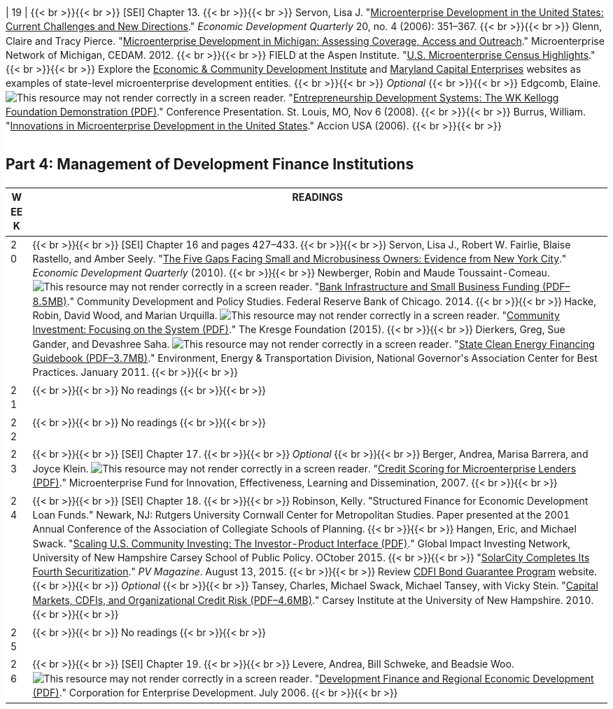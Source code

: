 | 19 |  {{< br >}}{{< br >}} \[SEI\] Chapter 13. {{< br >}}{{< br >}} Servon, Lisa J. "[Microenterprise Development in the United States: Current Challenges and New Directions](https://doi.org/10.1177/0891242406289355)." _Economic Development Quarterly_ 20, no. 4 (2006): 351–367. {{< br >}}{{< br >}} Glenn, Claire and Tracy Pierce. "[Microenterprise Development in Michigan: Assessing Coverage, Access and Outreach](https://reicenter.org/projects/completed-projects/finance-legal-and-exporting/microenterprise-development-in-michigan-assessing-coverage-access-and-outreach-2)." Microenterprise Network of Michigan, CEDAM. 2012. {{< br >}}{{< br >}} FIELD at the Aspen Institute. "[U.S. Microenterprise Census Highlights](http://fieldus.org/Publications/index.html#2002Dir)." {{< br >}}{{< br >}} Explore the [Economic & Community Development Institute](https://www.ecdi.org/) and [Maryland Capital Enterprises](http://www.marylandcapital.org/about) websites as examples of state-level microenterprise development entities. {{< br >}}{{< br >}} _Optional_ {{< br >}}{{< br >}} Edgcomb, Elaine. ![This resource may not render correctly in a screen reader.](/images/inacessible.gif) "[Entrepreneurship Development Systems: The WK Kellogg Foundation Demonstration (PDF)](http://fieldus.org/Projects/pdf/EDSspeech_11_08.pdf)." Conference Presentation. St. Louis, MO, Nov 6 (2008). {{< br >}}{{< br >}} Burrus, William. "[Innovations in Microenterprise Development in the United States](http://www.centerforfinancialinclusion.org/publications-a-resources/browse-publications/308)." Accion USA (2006). {{< br >}}{{< br >}}  

Part 4: Management of Development Finance Institutions
------------------------------------------------------

| WEEK | READINGS |
| --- | --- |
| 20 |  {{< br >}}{{< br >}} \[SEI\] Chapter 16 and pages 427–433. {{< br >}}{{< br >}} Servon, Lisa J., Robert W. Fairlie, Blaise Rastello, and Amber Seely. "[The Five Gaps Facing Small and Microbusiness Owners: Evidence from New York City](https://doi.org/10.1177/0891242409354899)." _Economic Development Quarterly_ (2010). {{< br >}}{{< br >}} Newberger, Robin and Maude Toussaint-Comeau. ![This resource may not render correctly in a screen reader.](/images/inacessible.gif) "[Bank Infrastructure and Small Business Funding (PDF–8.5MB)](https://www.chicagofed.org/~/media/others/region/community-development-policy-studies/detroit-project/detroitproject-whitepaper-web-pdf.pdf?la=en)." Community Development and Policy Studies. Federal Reserve Bank of Chicago. 2014. {{< br >}}{{< br >}} Hacke, Robin, David Wood, and Marian Urquilla. ![This resource may not render correctly in a screen reader.](/images/inacessible.gif) "[Community Investment: Focusing on the System (PDF)](http://kresge.org/sites/default/files/Kresge-Community-Investment-Focusing-on-the%20System-March%202015_0.pdf)." The Kresge Foundation (2015). {{< br >}}{{< br >}} Dierkers, Greg, Sue Gander, and Devashree Saha. ![This resource may not render correctly in a screen reader.](/images/inacessible.gif) "[State Clean Energy Financing Guidebook (PDF–3.7MB)](https://cleanenergysolutions.org/pt-br/resources/state-clean-energy-financing-guidebook)." Environment, Energy & Transportation Division, National Governor's Association Center for Best Practices. January 2011. {{< br >}}{{< br >}}  |
| 21 |  {{< br >}}{{< br >}} No readings {{< br >}}{{< br >}}  |
| 22 |  {{< br >}}{{< br >}} No readings {{< br >}}{{< br >}}  |
| 23 |  {{< br >}}{{< br >}} \[SEI\] Chapter 17. {{< br >}}{{< br >}} _Optional_ {{< br >}}{{< br >}} Berger, Andrea, Marisa Barrera, and Joyce Klein. ![This resource may not render correctly in a screen reader.](/images/inacessible.gif) "[Credit Scoring for Microenterprise Lenders (PDF)](http://fieldus.org/projects/pdf/CreditScoring.pdf)." Microenterprise Fund for Innovation, Effectiveness, Learning and Dissemination, 2007. {{< br >}}{{< br >}}  |
| 24 |  {{< br >}}{{< br >}} \[SEI\] Chapter 18. {{< br >}}{{< br >}} Robinson, Kelly. "Structured Finance for Economic Development Loan Funds." Newark, NJ: Rutgers University Cornwall Center for Metropolitan Studies. Paper presented at the 2001 Annual Conference of the Association of Collegiate Schools of Planning. {{< br >}}{{< br >}} Hangen, Eric, and Michael Swack. "[Scaling U.S. Community Investing: The Investor-Product Interface (PDF)](http://scholars.unh.edu/cgi/viewcontent.cgi?article=1256&context=carsey)." Global Impact Investing Network, University of New Hampshire Carsey School of Public Policy. OCtober 2015. {{< br >}}{{< br >}} "[SolarCity Completes Its Fourth Securitization](https://www.pv-magazine.com/2015/08/13/solarcity-completes-its-fourth-securitization_100020603/)." _PV Magazine_. August 13, 2015. {{< br >}}{{< br >}} Review [CDFI Bond Guarantee Program](https://www.cdfifund.gov/programs-training/Programs/cdfi-bond/Pages/default.aspx) website. {{< br >}}{{< br >}} _Optional_ {{< br >}}{{< br >}} Tansey, Charles, Michael Swack, Michael Tansey, with Vicky Stein. "[Capital Markets, CDFIs, and Organizational Credit Risk (PDF–4.6MB)](http://scholars.unh.edu/cgi/viewcontent.cgi?article=1122&context=carsey)." Carsey Institute at the University of New Hampshire. 2010. {{< br >}}{{< br >}}  |
| 25 |  {{< br >}}{{< br >}} No readings {{< br >}}{{< br >}}  |
| 26 |  {{< br >}}{{< br >}} \[SEI\] Chapter 19. {{< br >}}{{< br >}} Levere, Andrea, Bill Schweke, and Beadsie Woo. ![This resource may not render correctly in a screen reader.](/images/inacessible.gif) "[Development Finance and Regional Economic Development (PDF)](https://community-wealth.org/content/development-finance-and-regional-economic-development)." Corporation for Enterprise Development. July 2006. {{< br >}}{{< br >}}
